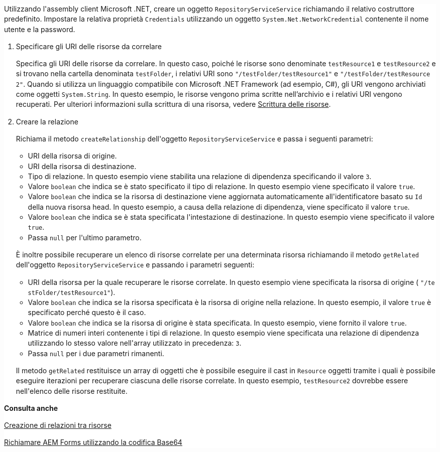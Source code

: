   Utilizzando l&#39;assembly client Microsoft .NET, creare un oggetto `RepositoryServiceService` richiamando il relativo costruttore predefinito. Impostare la relativa proprietà `Credentials` utilizzando un oggetto `System.Net.NetworkCredential` contenente il nome utente e la password.

1. Specificare gli URI delle risorse da correlare

   Specifica gli URI delle risorse da correlare. In questo caso, poiché le risorse sono denominate `testResource1` e `testResource2` e si trovano nella cartella denominata `testFolder`, i relativi URI sono `"/testFolder/testResource1"` e `"/testFolder/testResource2"`. Quando si utilizza un linguaggio compatibile con Microsoft .NET Framework (ad esempio, C#), gli URI vengono archiviati come oggetti `System.String`. In questo esempio, le risorse vengono prima scritte nell’archivio e i relativi URI vengono recuperati. Per ulteriori informazioni sulla scrittura di una risorsa, vedere [Scrittura delle risorse](aem-forms-repository.md#writing-resources).

1. Creare la relazione

   Richiama il metodo `createRelationship` dell&#39;oggetto `RepositoryServiceService` e passa i seguenti parametri:

   * URI della risorsa di origine.
   * URI della risorsa di destinazione.
   * Tipo di relazione. In questo esempio viene stabilita una relazione di dipendenza specificando il valore `3`.
   * Valore `boolean` che indica se è stato specificato il tipo di relazione. In questo esempio viene specificato il valore `true`.
   * Valore `boolean` che indica se la risorsa di destinazione viene aggiornata automaticamente all&#39;identificatore basato su `Id` della nuova risorsa head. In questo esempio, a causa della relazione di dipendenza, viene specificato il valore `true`.
   * Valore `boolean` che indica se è stata specificata l&#39;intestazione di destinazione. In questo esempio viene specificato il valore `true`.
   * Passa `null` per l&#39;ultimo parametro.

   È inoltre possibile recuperare un elenco di risorse correlate per una determinata risorsa richiamando il metodo `getRelated` dell&#39;oggetto `RepositoryServiceService` e passando i parametri seguenti:

   * URI della risorsa per la quale recuperare le risorse correlate. In questo esempio viene specificata la risorsa di origine ( `"/testFolder/testResource1"`).
   * Valore `boolean` che indica se la risorsa specificata è la risorsa di origine nella relazione. In questo esempio, il valore `true` è specificato perché questo è il caso.
   * Valore `boolean` che indica se la risorsa di origine è stata specificata. In questo esempio, viene fornito il valore `true`.
   * Matrice di numeri interi contenente i tipi di relazione. In questo esempio viene specificata una relazione di dipendenza utilizzando lo stesso valore nell&#39;array utilizzato in precedenza: `3`.
   * Passa `null` per i due parametri rimanenti.

   Il metodo `getRelated` restituisce un array di oggetti che è possibile eseguire il cast in `Resource` oggetti tramite i quali è possibile eseguire iterazioni per recuperare ciascuna delle risorse correlate. In questo esempio, `testResource2` dovrebbe essere nell&#39;elenco delle risorse restituite.

**Consulta anche**

[Creazione di relazioni tra risorse](aem-forms-repository.md#creating-resource-relationships)

[Richiamare AEM Forms utilizzando la codifica Base64](/help/forms/developing/invoking-aem-forms-using-web.md#invoking-aem-forms-using-base64-encoding)
